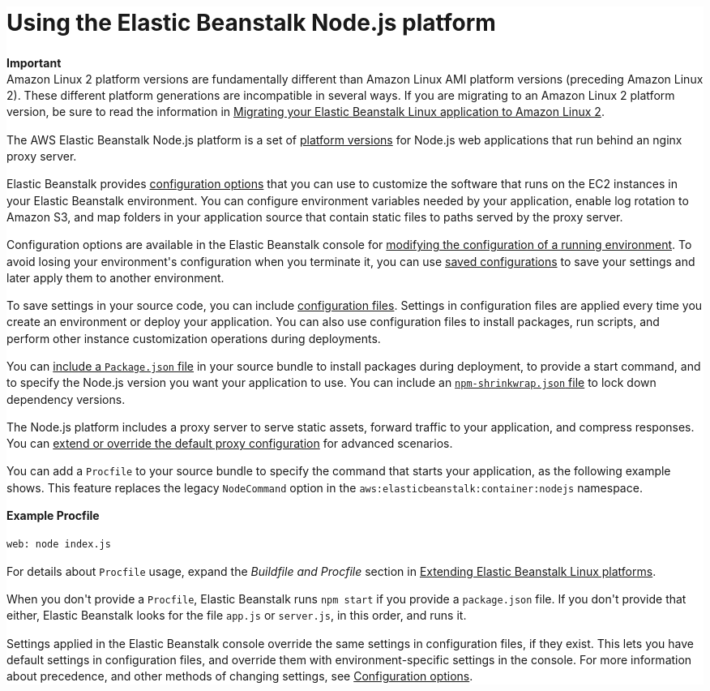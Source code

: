 # Using the Elastic Beanstalk Node\.js platform<a name="create_deploy_nodejs.container"></a>

**Important**  
Amazon Linux 2 platform versions are fundamentally different than Amazon Linux AMI platform versions \(preceding Amazon Linux 2\)\. These different platform generations are incompatible in several ways\. If you are migrating to an Amazon Linux 2 platform version, be sure to read the information in [Migrating your Elastic Beanstalk Linux application to Amazon Linux 2](using-features.migration-al.md)\.

The AWS Elastic Beanstalk Node\.js platform is a set of [platform versions](https://docs.aws.amazon.com/elasticbeanstalk/latest/platforms/platforms-supported.html#platforms-supported.nodejs) for Node\.js web applications that  run behind an nginx proxy server\. 

Elastic Beanstalk provides [configuration options](command-options.md) that you can use to customize the software that runs on the EC2 instances in your Elastic Beanstalk environment\. You can configure environment variables needed by your application, enable log rotation to Amazon S3, and map folders in your application source that contain static files to paths served by the proxy server\.

Configuration options are available in the Elastic Beanstalk console for [modifying the configuration of a running environment](environment-configuration-methods-after.md)\. To avoid losing your environment's configuration when you terminate it, you can use [saved configurations](environment-configuration-savedconfig.md) to save your settings and later apply them to another environment\.

To save settings in your source code, you can include [configuration files](ebextensions.md)\. Settings in configuration files are applied every time you create an environment or deploy your application\. You can also use configuration files to install packages, run scripts, and perform other instance customization operations during deployments\.

You can [include a `Package.json` file](nodejs-platform-dependencies.md#nodejs-platform-packagejson) in your source bundle to install packages during deployment, to provide a start command, and to specify the Node\.js version you want your application to use\. You can include an [`npm-shrinkwrap.json` file](nodejs-platform-shrinkwrap.md) to lock down dependency versions\.

The Node\.js platform includes a proxy server to serve static assets, forward traffic to your application, and compress responses\. You can [extend or override the default proxy configuration](nodejs-platform-proxy.md) for advanced scenarios\.

You can add a `Procfile` to your source bundle to specify the command that starts your application, as the following example shows\. This feature replaces the legacy `NodeCommand` option in the `aws:elasticbeanstalk:container:nodejs` namespace\.

**Example Procfile**  

```
web: node index.js
```

For details about `Procfile` usage, expand the *Buildfile and Procfile* section in [Extending Elastic Beanstalk Linux platforms](platforms-linux-extend.md)\.

When you don't provide a `Procfile`, Elastic Beanstalk runs `npm start` if you provide a `package.json` file\. If you don't provide that either, Elastic Beanstalk looks for the file `app.js` or `server.js`, in this order, and runs it\.

Settings applied in the Elastic Beanstalk console override the same settings in configuration files, if they exist\. This lets you have default settings in configuration files, and override them with environment\-specific settings in the console\. For more information about precedence, and other methods of changing settings, see [Configuration options](command-options.md)\.
